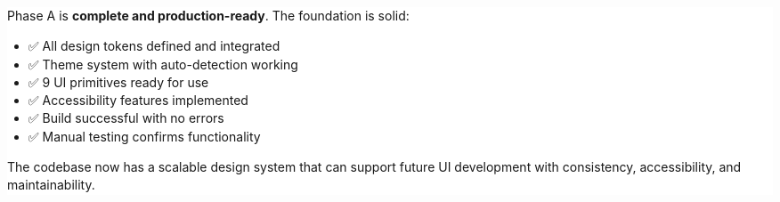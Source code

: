 Phase A is **complete and production-ready**. The foundation is solid:
- ✅ All design tokens defined and integrated
- ✅ Theme system with auto-detection working
- ✅ 9 UI primitives ready for use
- ✅ Accessibility features implemented
- ✅ Build successful with no errors
- ✅ Manual testing confirms functionality

The codebase now has a scalable design system that can support future UI development with consistency, accessibility, and maintainability.
